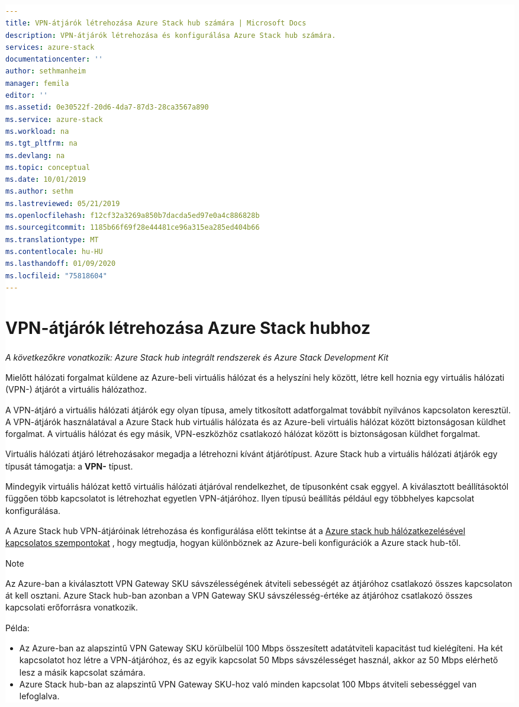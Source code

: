 ```yaml
---
title: VPN-átjárók létrehozása Azure Stack hub számára | Microsoft Docs
description: VPN-átjárók létrehozása és konfigurálása Azure Stack hub számára.
services: azure-stack
documentationcenter: ''
author: sethmanheim
manager: femila
editor: ''
ms.assetid: 0e30522f-20d6-4da7-87d3-28ca3567a890
ms.service: azure-stack
ms.workload: na
ms.tgt_pltfrm: na
ms.devlang: na
ms.topic: conceptual
ms.date: 10/01/2019
ms.author: sethm
ms.lastreviewed: 05/21/2019
ms.openlocfilehash: f12cf32a3269a850b7dacda5ed97e0a4c886828b
ms.sourcegitcommit: 1185b66f69f28e44481ce96a315ea285ed404b66
ms.translationtype: MT
ms.contentlocale: hu-HU
ms.lasthandoff: 01/09/2020
ms.locfileid: "75818604"
---
```

# <a name="create-vpn-gateways-for-azure-stack-hub"></a>VPN-átjárók létrehozása Azure Stack hubhoz

*A következőkre vonatkozik: Azure Stack hub integrált rendszerek és Azure Stack Development Kit*

Mielőtt hálózati forgalmat küldene az Azure-beli virtuális hálózat és a helyszíni hely között, létre kell hoznia egy virtuális hálózati (VPN-) átjárót a virtuális hálózathoz.

A VPN-átjáró a virtuális hálózati átjárók egy olyan típusa, amely titkosított adatforgalmat továbbít nyilvános kapcsolaton keresztül. A VPN-átjárók használatával a Azure Stack hub virtuális hálózata és az Azure-beli virtuális hálózat között biztonságosan küldhet forgalmat. A virtuális hálózat és egy másik, VPN-eszközhöz csatlakozó hálózat között is biztonságosan küldhet forgalmat.

Virtuális hálózati átjáró létrehozásakor megadja a létrehozni kívánt átjárótípust. Azure Stack hub a virtuális hálózati átjárók egy típusát támogatja: a **VPN-** típust.

Mindegyik virtuális hálózat kettő virtuális hálózati átjáróval rendelkezhet, de típusonként csak eggyel. A kiválasztott beállításoktól függően több kapcsolatot is létrehozhat egyetlen VPN-átjáróhoz. Ilyen típusú beállítás például egy többhelyes kapcsolat konfigurálása.

A Azure Stack hub VPN-átjáróinak létrehozása és konfigurálása előtt tekintse át a [Azure stack hub hálózatkezelésével kapcsolatos szempontokat](azure-stack-network-differences.md) , hogy megtudja, hogyan különböznek az Azure-beli konfigurációk a Azure stack hub-től.

>[!NOTE]
>Az Azure-ban a kiválasztott VPN Gateway SKU sávszélességének átviteli sebességét az átjáróhoz csatlakozó összes kapcsolaton át kell osztani. Azure Stack hub-ban azonban a VPN Gateway SKU sávszélesség-értéke az átjáróhoz csatlakozó összes kapcsolati erőforrásra vonatkozik.
>
> Példa:
>
> * Az Azure-ban az alapszintű VPN Gateway SKU körülbelül 100 Mbps összesített adatátviteli kapacitást tud kielégíteni. Ha két kapcsolatot hoz létre a VPN-átjáróhoz, és az egyik kapcsolat 50 Mbps sávszélességet használ, akkor az 50 Mbps elérhető lesz a másik kapcsolat számára.
> * Azure Stack hub-ban az alapszintű VPN Gateway SKU-hoz való minden kapcsolat 100 Mbps átviteli sebességgel van lefoglalva.
